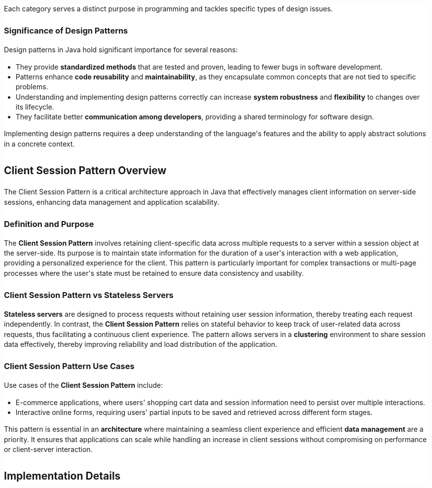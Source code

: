 Each category serves a distinct purpose in programming and tackles specific types of design issues.

### Significance of Design Patterns

Design patterns in Java hold significant importance for several reasons:

*   They provide **standardized methods** that are tested and proven, leading to fewer bugs in software development.
*   Patterns enhance **code reusability** and **maintainability**, as they encapsulate common concepts that are not tied to specific problems.
*   Understanding and implementing design patterns correctly can increase **system robustness** and **flexibility** to changes over its lifecycle.
*   They facilitate better **communication among developers**, providing a shared terminology for software design.

Implementing design patterns requires a deep understanding of the language's features and the ability to apply abstract solutions in a concrete context.

Client Session Pattern Overview
-------------------------------

The Client Session Pattern is a critical architecture approach in Java that effectively manages client information on server-side sessions, enhancing data management and application scalability.

### Definition and Purpose

The **Client Session Pattern** involves retaining client-specific data across multiple requests to a server within a session object at the server-side. Its purpose is to maintain state information for the duration of a user's interaction with a web application, providing a personalized experience for the client. This pattern is particularly important for complex transactions or multi-page processes where the user's state must be retained to ensure data consistency and usability.

### Client Session Pattern vs Stateless Servers

**Stateless servers** are designed to process requests without retaining user session information, thereby treating each request independently. In contrast, the **Client Session Pattern** relies on stateful behavior to keep track of user-related data across requests, thus facilitating a continuous client experience. The pattern allows servers in a **clustering** environment to share session data effectively, thereby improving reliability and load distribution of the application.

### Client Session Pattern Use Cases

Use cases of the **Client Session Pattern** include:

*   E-commerce applications, where users' shopping cart data and session information need to persist over multiple interactions.
*   Interactive online forms, requiring users' partial inputs to be saved and retrieved across different form stages.

This pattern is essential in an **architecture** where maintaining a seamless client experience and efficient **data management** are a priority. It ensures that applications can scale while handling an increase in client sessions without compromising on performance or client-server interaction.

Implementation Details
----------------------
